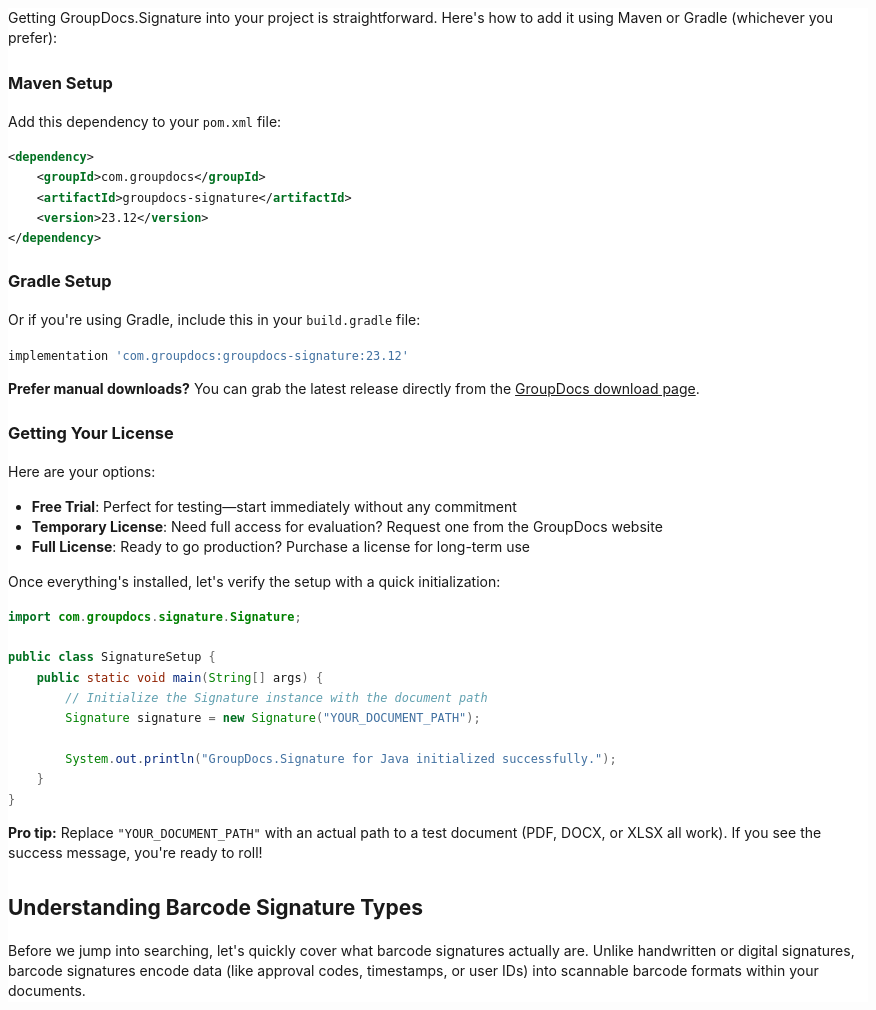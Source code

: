 Getting GroupDocs.Signature into your project is straightforward. Here's how to add it using Maven or Gradle (whichever you prefer):

### Maven Setup

Add this dependency to your `pom.xml` file:

```xml
<dependency>
    <groupId>com.groupdocs</groupId>
    <artifactId>groupdocs-signature</artifactId>
    <version>23.12</version>
</dependency>
```

### Gradle Setup

Or if you're using Gradle, include this in your `build.gradle` file:

```gradle
implementation 'com.groupdocs:groupdocs-signature:23.12'
```

**Prefer manual downloads?** You can grab the latest release directly from the [GroupDocs download page](https://releases.groupdocs.com/signature/java/).

### Getting Your License

Here are your options:

- **Free Trial**: Perfect for testing—start immediately without any commitment
- **Temporary License**: Need full access for evaluation? Request one from the GroupDocs website
- **Full License**: Ready to go production? Purchase a license for long-term use

Once everything's installed, let's verify the setup with a quick initialization:

```java
import com.groupdocs.signature.Signature;

public class SignatureSetup {
    public static void main(String[] args) {
        // Initialize the Signature instance with the document path
        Signature signature = new Signature("YOUR_DOCUMENT_PATH");
        
        System.out.println("GroupDocs.Signature for Java initialized successfully.");
    }
}
```

**Pro tip:** Replace `"YOUR_DOCUMENT_PATH"` with an actual path to a test document (PDF, DOCX, or XLSX all work). If you see the success message, you're ready to roll!

## Understanding Barcode Signature Types

Before we jump into searching, let's quickly cover what barcode signatures actually are. Unlike handwritten or digital signatures, barcode signatures encode data (like approval codes, timestamps, or user IDs) into scannable barcode formats within your documents.
